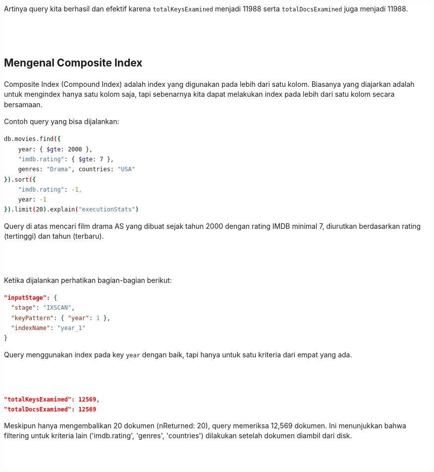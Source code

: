 Artinya query kita berhasil dan efektif karena `totalKeysExamined` menjadi 11988 serta `totalDocsExamined` juga menjadi 11988.

<br/>
<br/>

## Mengenal Composite Index

Composite Index (Compound Index) adalah index yang digunakan pada lebih dari satu kolom. Biasanya yang diajarkan adalah untuk mengindex hanya satu kolom saja, tapi sebenarnya kita dapat melakukan index pada lebih dari satu kolom secara bersamaan.

Contoh query yang bisa dijalankan:

```bash
db.movies.find({
    year: { $gte: 2000 },
    "imdb.rating": { $gte: 7 },
    genres: "Drama", countries: "USA"
}).sort({
    "imdb.rating": -1,
    year: -1
}).limit(20).explain("executionStats")
```

Query di atas mencari film drama AS yang dibuat sejak tahun 2000 dengan rating IMDB minimal 7, diurutkan berdasarkan rating (tertinggi) dan tahun (terbaru).

<br/>
<br/>

Ketika dijalankan perhatikan bagian-bagian berikut:

```json
"inputStage": {
  "stage": "IXSCAN",
  "keyPattern": { "year": 1 },
  "indexName": "year_1"
}
```

Query menggunakan index pada key `year` dengan baik, tapi hanya untuk satu kriteria dari empat yang ada.

<br/>
<br/>

```json
"totalKeysExamined": 12569,
"totalDocsExamined": 12569
```

Meskipun hanya mengembalikan 20 dokumen (nReturned: 20), query memeriksa 12,569 dokumen. Ini menunjukkan bahwa filtering untuk kriteria lain ('imdb.rating', 'genres', 'countries') dilakukan setelah dokumen diambil dari disk.

<br/>
<br/>
